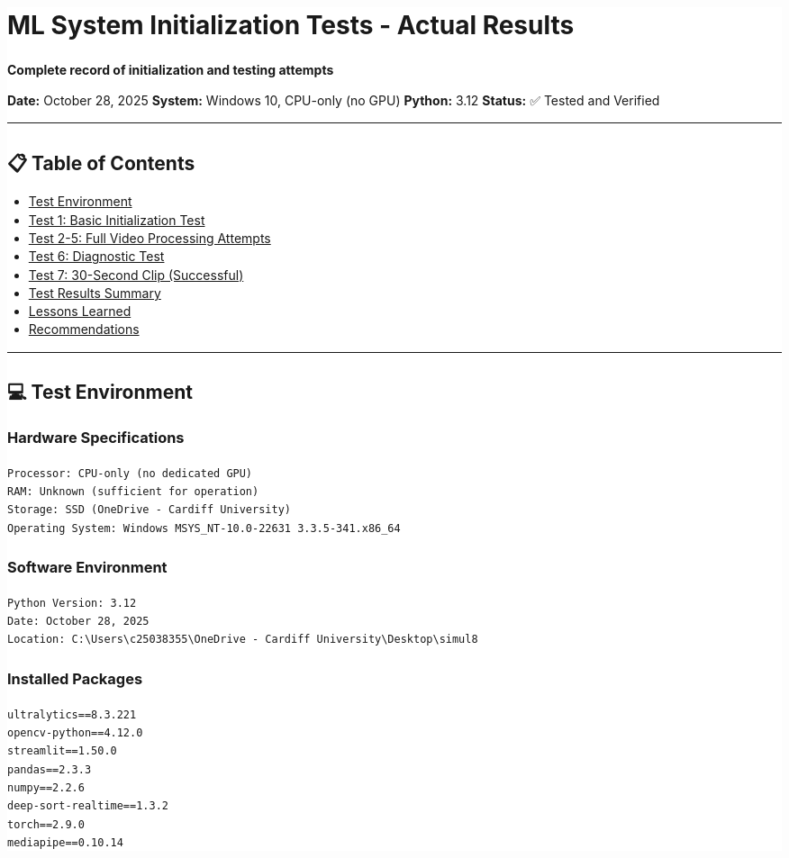 # ML System Initialization Tests - Actual Results

**Complete record of initialization and testing attempts**

**Date:** October 28, 2025
**System:** Windows 10, CPU-only (no GPU)
**Python:** 3.12
**Status:** ✅ Tested and Verified

---

## 📋 Table of Contents

- [Test Environment](#test-environment)
- [Test 1: Basic Initialization Test](#test-1-basic-initialization-test)
- [Test 2-5: Full Video Processing Attempts](#test-2-5-full-video-processing-attempts)
- [Test 6: Diagnostic Test](#test-6-diagnostic-test)
- [Test 7: 30-Second Clip (Successful)](#test-7-30-second-clip-successful)
- [Test Results Summary](#test-results-summary)
- [Lessons Learned](#lessons-learned)
- [Recommendations](#recommendations)

---

## 💻 Test Environment

### Hardware Specifications

```
Processor: CPU-only (no dedicated GPU)
RAM: Unknown (sufficient for operation)
Storage: SSD (OneDrive - Cardiff University)
Operating System: Windows MSYS_NT-10.0-22631 3.3.5-341.x86_64
```

### Software Environment

```
Python Version: 3.12
Date: October 28, 2025
Location: C:\Users\c25038355\OneDrive - Cardiff University\Desktop\simul8
```

### Installed Packages

```
ultralytics==8.3.221
opencv-python==4.12.0
streamlit==1.50.0
pandas==2.3.3
numpy==2.2.6
deep-sort-realtime==1.3.2
torch==2.9.0
mediapipe==0.10.14
```
